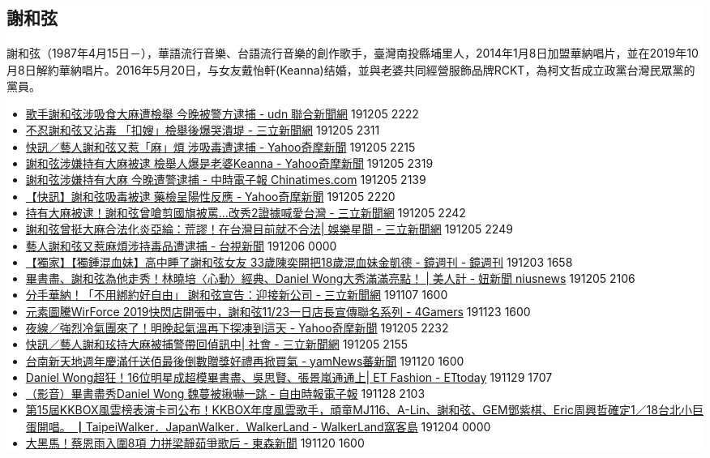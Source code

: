 ## 謝和弦

謝和弦（1987年4月15日－），華語流行音樂、台語流行音樂的創作歌手，臺灣南投縣埔里人，2014年1月8日加盟華納唱片，並在2019年10月8日解約華納唱片。2016年5月20日，与女友戴怡軒(Keanna)结婚，並與老婆共同經營服飾品牌RCKT，為柯文哲成立政黨台灣民眾黨的黨員。
- [歌手謝和弦涉吸食大麻遭檢舉 今晚被警方逮捕 - udn 聯合新聞網](https://udn.com/news/story/7315/4208525 "歌手謝和弦涉吸食大麻遭檢舉 今晚被警方逮捕 - udn 聯合新聞網") 191205 2222
- [不忍謝和弦又沾毒 「扣嫂」檢舉後爆哭潰堤 - 三立新聞網](https://www.setn.com/News.aspx?NewsID=648622 "不忍謝和弦又沾毒 「扣嫂」檢舉後爆哭潰堤 - 三立新聞網") 191205 2311
- [快訊／藝人謝和弦又惹「麻」煩 涉吸毒遭逮捕 - Yahoo奇摩新聞](https://tw.news.yahoo.com/%E8%97%9D%E4%BA%BA%E8%AC%9D%E5%92%8C%E5%BC%A6%E5%8F%88%E6%83%B9-%E9%BA%BB-%E7%85%A9-%E6%B6%89%E5%90%B8%E6%AF%92%E9%81%AD%E9%80%AE%E6%8D%95-140415496.html "快訊／藝人謝和弦又惹「麻」煩 涉吸毒遭逮捕 - Yahoo奇摩新聞") 191205 2215
- [謝和弦涉嫌持有大麻被逮 檢舉人爆是老婆Keanna - Yahoo奇摩新聞](https://tw.news.yahoo.com/%E8%AC%9D%E5%92%8C%E5%BC%A6%E6%B6%89%E5%AB%8C%E6%8C%81%E6%9C%89%E5%A4%A7%E9%BA%BB%E8%A2%AB%E9%80%AE-%E6%AA%A2%E8%88%89%E4%BA%BA%E7%88%86%E6%98%AF%E8%80%81%E5%A9%86-keanna-151914747.html "謝和弦涉嫌持有大麻被逮 檢舉人爆是老婆Keanna - Yahoo奇摩新聞") 191205 2319
- [謝和弦涉嫌持有大麻 今晚遭警逮捕 - 中時電子報 Chinatimes.com](https://www.chinatimes.com/realtimenews/20191205005083-260402 "謝和弦涉嫌持有大麻 今晚遭警逮捕 - 中時電子報 Chinatimes.com") 191205 2139
- [【快訊】謝和弦吸毒被逮 藥檢呈陽性反應 - Yahoo奇摩新聞](https://tw.news.yahoo.com/%E5%BF%AB%E8%A8%8A-%E8%AC%9D%E5%92%8C%E5%BC%A6%E5%90%B8%E6%AF%92%E8%A2%AB%E9%80%AE-%E8%97%A5%E6%AA%A2%E5%91%88%E9%99%BD%E6%80%A7%E5%8F%8D%E6%87%89-142010439.html "【快訊】謝和弦吸毒被逮 藥檢呈陽性反應 - Yahoo奇摩新聞") 191205 2220
- [持有大麻被逮！謝和弦曾嗆剪國旗被罵…改秀2證據喊愛台灣 - 三立新聞網](https://www.setn.com/News.aspx?NewsID=648593 "持有大麻被逮！謝和弦曾嗆剪國旗被罵…改秀2證據喊愛台灣 - 三立新聞網") 191205 2242
- [謝和弦曾挺大麻合法化炎亞綸：荒謬！在台灣目前就不合法| 娛樂星聞 - 三立新聞網](https://www.setn.com/e/news.aspx?newsid=648615 "謝和弦曾挺大麻合法化炎亞綸：荒謬！在台灣目前就不合法| 娛樂星聞 - 三立新聞網") 191205 2249
- [藝人謝和弦又惹麻煩涉持毒品遭逮捕 - 台視新聞](https://www.ttv.com.tw/news/view/10812050034500N/579 "藝人謝和弦又惹麻煩涉持毒品遭逮捕 - 台視新聞") 191206 0000
- [【獨家】【獨鍾混血妹】高中睡了謝和弦女友 33歲陳奕開把18歲混血妹金凱德 - 鏡週刊 - 鏡週刊](https://www.mirrormedia.mg/story/20191202ent013/ "【獨家】【獨鍾混血妹】高中睡了謝和弦女友 33歲陳奕開把18歲混血妹金凱德 - 鏡週刊 - 鏡週刊") 191203 1658
- [畢書盡、謝和弦為他走秀！林曉培〈心動〉經典、Daniel Wong大秀滿滿亮點！ | 美人計 - 妞新聞 niusnews](https://www.niusnews.com/=P0agw4g3 "畢書盡、謝和弦為他走秀！林曉培〈心動〉經典、Daniel Wong大秀滿滿亮點！ | 美人計 - 妞新聞 niusnews") 191205 2106
- [分手華納！「不用綁約好自由」 謝和弦宣告：迎接新公司 - 三立新聞網](https://www.setn.com/News.aspx?NewsID=631869 "分手華納！「不用綁約好自由」 謝和弦宣告：迎接新公司 - 三立新聞網") 191107 1600
- [元素圖騰WirForce 2019快閃店開張中，謝和弦11/23一日店長宣傳聯名系列 - 4Gamers](https://www.4gamers.com.tw/news/detail/41224/wirforce-2019-lan-party-official-gear-elemental-totem-pop-store "元素圖騰WirForce 2019快閃店開張中，謝和弦11/23一日店長宣傳聯名系列 - 4Gamers") 191123 1600
- [夜線／強烈冷氣團來了！明晚起氣溫再下探凍到這天 - Yahoo奇摩新聞](https://tw.news.yahoo.com/%E5%A4%9C%E7%B7%9A-%E5%BC%B7%E7%83%88%E5%86%B7%E6%B0%A3%E5%9C%98%E4%BE%86%E4%BA%86-%E6%98%8E%E6%99%9A%E8%B5%B7%E6%B0%A3%E6%BA%AB%E5%86%8D%E4%B8%8B%E6%8E%A2%E5%87%8D%E5%88%B0%E9%80%99%E5%A4%A9-143214660.html "夜線／強烈冷氣團來了！明晚起氣溫再下探凍到這天 - Yahoo奇摩新聞") 191205 2232
- [快訊／藝人謝和玹持大麻被捕警帶回偵訊中| 社會 - 三立新聞網](https://www.setn.com/E/news.aspx?newsid=648583 "快訊／藝人謝和玹持大麻被捕警帶回偵訊中| 社會 - 三立新聞網") 191205 2155
- [台南新天地週年慶滿仟送佰最後倒數贈獎好禮再掀買氣 - yamNews蕃新聞](https://n.yam.com/Article/20191120408258 "台南新天地週年慶滿仟送佰最後倒數贈獎好禮再掀買氣 - yamNews蕃新聞") 191120 1600
- [Daniel Wong超狂！16位明星成超模畢書盡、吳思賢、張景嵐通通上| ET Fashion - ETtoday](https://fashion.ettoday.net/news/1590741 "Daniel Wong超狂！16位明星成超模畢書盡、吳思賢、張景嵐通通上| ET Fashion - ETtoday") 191129 1707
- [（影音）畢書盡秀Daniel Wong 魏蔓被揪嚇一跳 - 自由時報電子報](https://ent.ltn.com.tw/news/breakingnews/2992918 "（影音）畢書盡秀Daniel Wong 魏蔓被揪嚇一跳 - 自由時報電子報") 191128 2103
- [第15屆KKBOX風雲榜表演卡司公布！KKBOX年度風雲歌手，頑童MJ116、A-Lin、謝和弦、GEM鄧紫棋、Eric周興哲確定1／18台北小巨蛋開唱。 ┃TaipeiWalker．JapanWalker．WalkerLand - WalkerLand窩客島](https://www.walkerland.com.tw/subject/view/245351 "第15屆KKBOX風雲榜表演卡司公布！KKBOX年度風雲歌手，頑童MJ116、A-Lin、謝和弦、GEM鄧紫棋、Eric周興哲確定1／18台北小巨蛋開唱。 ┃TaipeiWalker．JapanWalker．WalkerLand - WalkerLand窩客島") 191204 0000
- [大黑馬！蔡恩雨入圍8項 力拼梁靜茹爭歌后 - 東森新聞](https://news.ebc.net.tw/News/entertainment/186916 "大黑馬！蔡恩雨入圍8項 力拼梁靜茹爭歌后 - 東森新聞") 191120 1600
